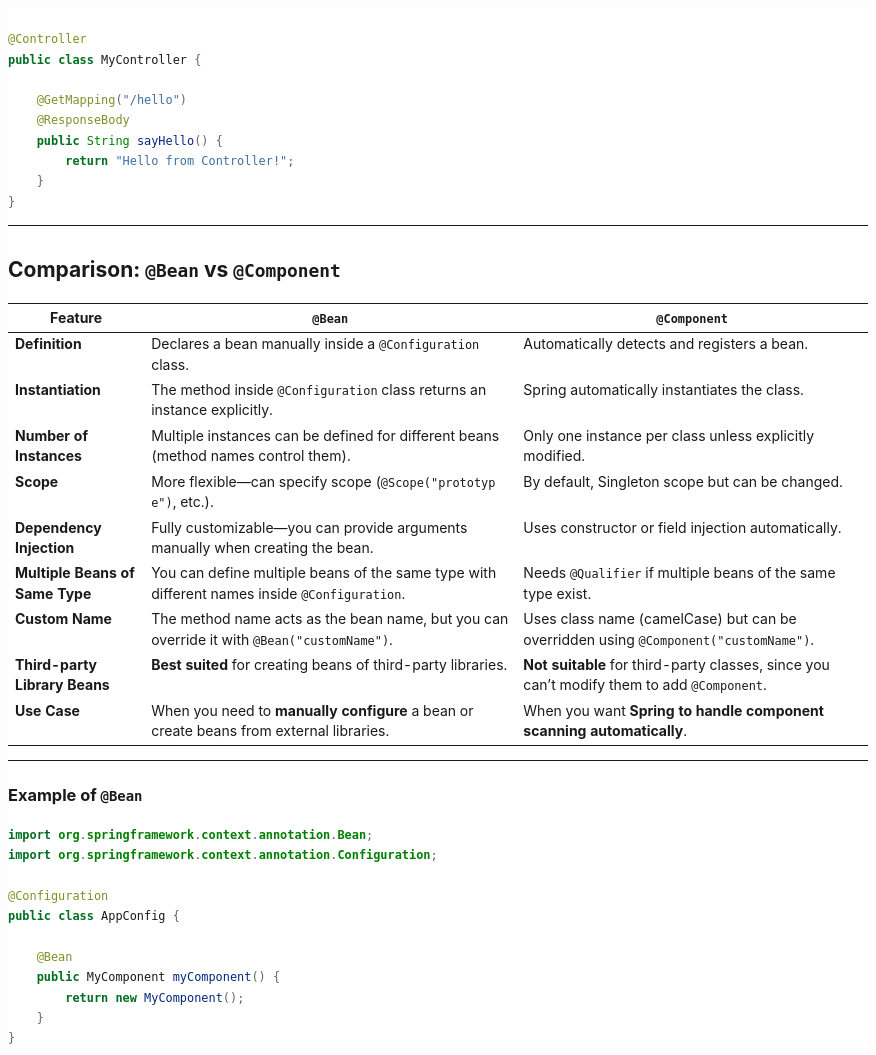```java

@Controller
public class MyController {

    @GetMapping("/hello")
    @ResponseBody
    public String sayHello() {
        return "Hello from Controller!";
    }
}
```

---


## **Comparison: `@Bean` vs `@Component`**  

| Feature               | `@Bean`                                   | `@Component`                              |
|----------------------|-----------------------------------------|------------------------------------------|
| **Definition**        | Declares a bean manually inside a `@Configuration` class. | Automatically detects and registers a bean. |
| **Instantiation**    | The method inside `@Configuration` class returns an instance explicitly. | Spring automatically instantiates the class. |
| **Number of Instances** | Multiple instances can be defined for different beans (method names control them). | Only one instance per class unless explicitly modified. |
| **Scope**            | More flexible—can specify scope (`@Scope("prototype")`, etc.). | By default, Singleton scope but can be changed. |
| **Dependency Injection** | Fully customizable—you can provide arguments manually when creating the bean. | Uses constructor or field injection automatically. |
| **Multiple Beans of Same Type** | You can define multiple beans of the same type with different names inside `@Configuration`. | Needs `@Qualifier` if multiple beans of the same type exist. |
| **Custom Name** | The method name acts as the bean name, but you can override it with `@Bean("customName")`. | Uses class name (camelCase) but can be overridden using `@Component("customName")`. |
| **Third-party Library Beans** | **Best suited** for creating beans of third-party libraries. | **Not suitable** for third-party classes, since you can’t modify them to add `@Component`. |
| **Use Case**         | When you need to **manually configure** a bean or create beans from external libraries. | When you want **Spring to handle component scanning automatically**. |

---
### **Example of `@Bean`**
```java
import org.springframework.context.annotation.Bean;
import org.springframework.context.annotation.Configuration;

@Configuration
public class AppConfig {

    @Bean
    public MyComponent myComponent() {
        return new MyComponent();
    }
}
```
